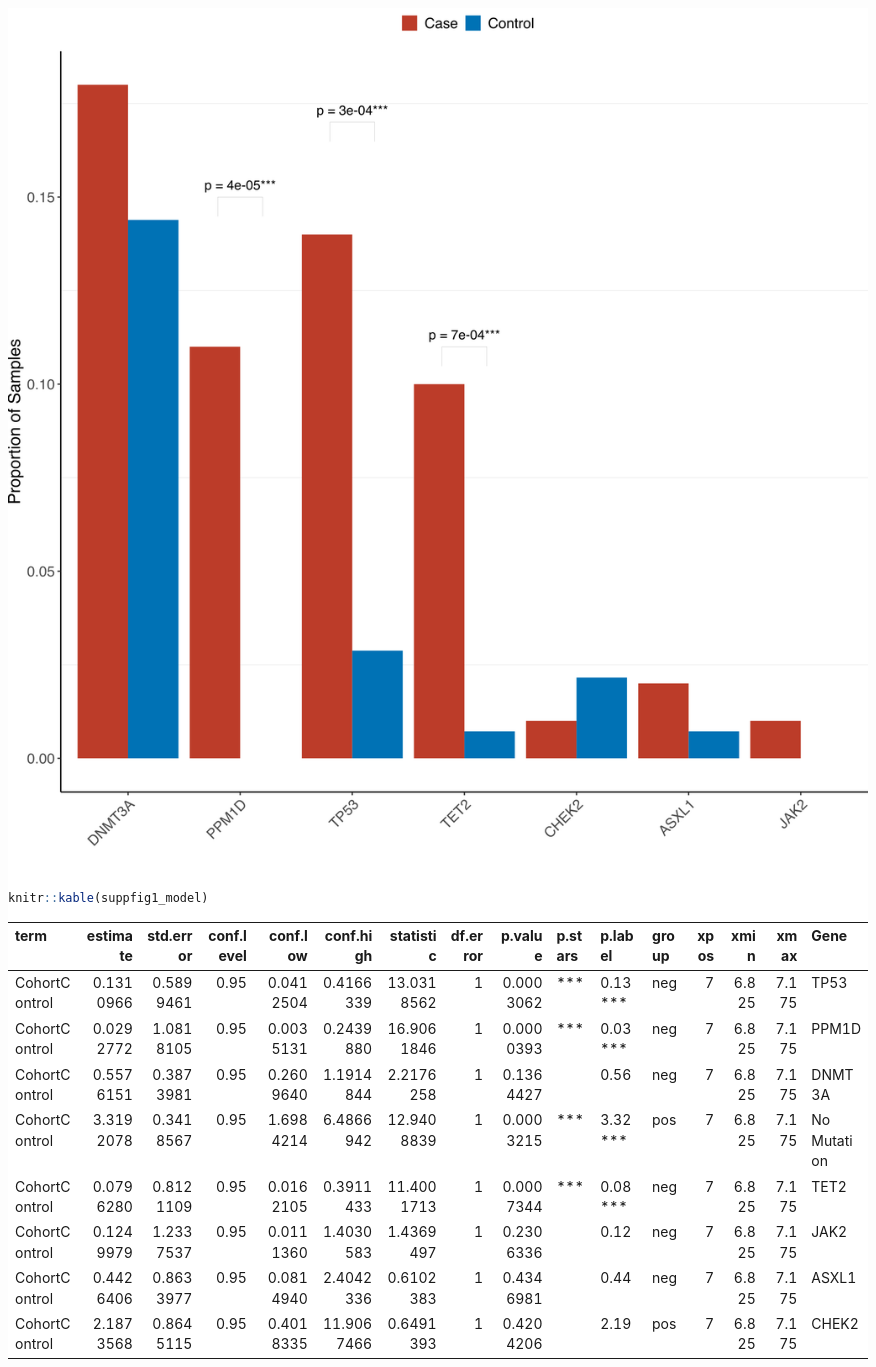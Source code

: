 ![](CHChildhoodSurvivors_files/figure-gfm/Distrubtion%20by%20Gene%20per%20Sample-1.svg)

``` r
knitr::kable(suppfig1_model)
```

| term          |  estimate | std.error | conf.level |  conf.low |  conf.high |  statistic | df.error |   p.value | p.stars | p.label     | group | xpos |  xmin |  xmax | Gene        |
|:--------------|----------:|----------:|-----------:|----------:|-----------:|-----------:|---------:|----------:|:--------|:------------|:------|-----:|------:|------:|:------------|
| CohortControl | 0.1310966 | 0.5899461 |       0.95 | 0.0412504 |  0.4166339 | 13.0318562 |        1 | 0.0003062 | \*\*\*  | 0.13 \*\*\* | neg   |    7 | 6.825 | 7.175 | TP53        |
| CohortControl | 0.0292772 | 1.0818105 |       0.95 | 0.0035131 |  0.2439880 | 16.9061846 |        1 | 0.0000393 | \*\*\*  | 0.03 \*\*\* | neg   |    7 | 6.825 | 7.175 | PPM1D       |
| CohortControl | 0.5576151 | 0.3873981 |       0.95 | 0.2609640 |  1.1914844 |  2.2176258 |        1 | 0.1364427 |         | 0.56        | neg   |    7 | 6.825 | 7.175 | DNMT3A      |
| CohortControl | 3.3192078 | 0.3418567 |       0.95 | 1.6984214 |  6.4866942 | 12.9408839 |        1 | 0.0003215 | \*\*\*  | 3.32 \*\*\* | pos   |    7 | 6.825 | 7.175 | No Mutation |
| CohortControl | 0.0796280 | 0.8121109 |       0.95 | 0.0162105 |  0.3911433 | 11.4001713 |        1 | 0.0007344 | \*\*\*  | 0.08 \*\*\* | neg   |    7 | 6.825 | 7.175 | TET2        |
| CohortControl | 0.1249979 | 1.2337537 |       0.95 | 0.0111360 |  1.4030583 |  1.4369497 |        1 | 0.2306336 |         | 0.12        | neg   |    7 | 6.825 | 7.175 | JAK2        |
| CohortControl | 0.4426406 | 0.8633977 |       0.95 | 0.0814940 |  2.4042336 |  0.6102383 |        1 | 0.4346981 |         | 0.44        | neg   |    7 | 6.825 | 7.175 | ASXL1       |
| CohortControl | 2.1873568 | 0.8645115 |       0.95 | 0.4018335 | 11.9067466 |  0.6491393 |        1 | 0.4204206 |         | 2.19        | pos   |    7 | 6.825 | 7.175 | CHEK2       |

